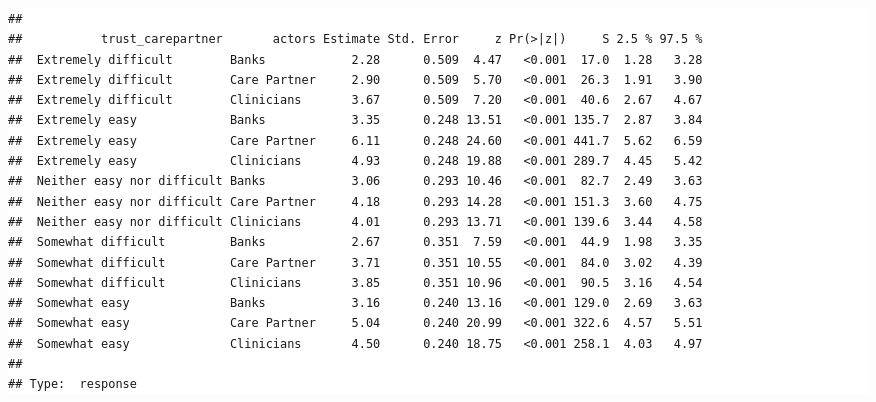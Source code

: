     ## 
    ##           trust_carepartner       actors Estimate Std. Error     z Pr(>|z|)     S 2.5 % 97.5 %
    ##  Extremely difficult        Banks            2.28      0.509  4.47   <0.001  17.0  1.28   3.28
    ##  Extremely difficult        Care Partner     2.90      0.509  5.70   <0.001  26.3  1.91   3.90
    ##  Extremely difficult        Clinicians       3.67      0.509  7.20   <0.001  40.6  2.67   4.67
    ##  Extremely easy             Banks            3.35      0.248 13.51   <0.001 135.7  2.87   3.84
    ##  Extremely easy             Care Partner     6.11      0.248 24.60   <0.001 441.7  5.62   6.59
    ##  Extremely easy             Clinicians       4.93      0.248 19.88   <0.001 289.7  4.45   5.42
    ##  Neither easy nor difficult Banks            3.06      0.293 10.46   <0.001  82.7  2.49   3.63
    ##  Neither easy nor difficult Care Partner     4.18      0.293 14.28   <0.001 151.3  3.60   4.75
    ##  Neither easy nor difficult Clinicians       4.01      0.293 13.71   <0.001 139.6  3.44   4.58
    ##  Somewhat difficult         Banks            2.67      0.351  7.59   <0.001  44.9  1.98   3.35
    ##  Somewhat difficult         Care Partner     3.71      0.351 10.55   <0.001  84.0  3.02   4.39
    ##  Somewhat difficult         Clinicians       3.85      0.351 10.96   <0.001  90.5  3.16   4.54
    ##  Somewhat easy              Banks            3.16      0.240 13.16   <0.001 129.0  2.69   3.63
    ##  Somewhat easy              Care Partner     5.04      0.240 20.99   <0.001 322.6  4.57   5.51
    ##  Somewhat easy              Clinicians       4.50      0.240 18.75   <0.001 258.1  4.03   4.97
    ## 
    ## Type:  response
